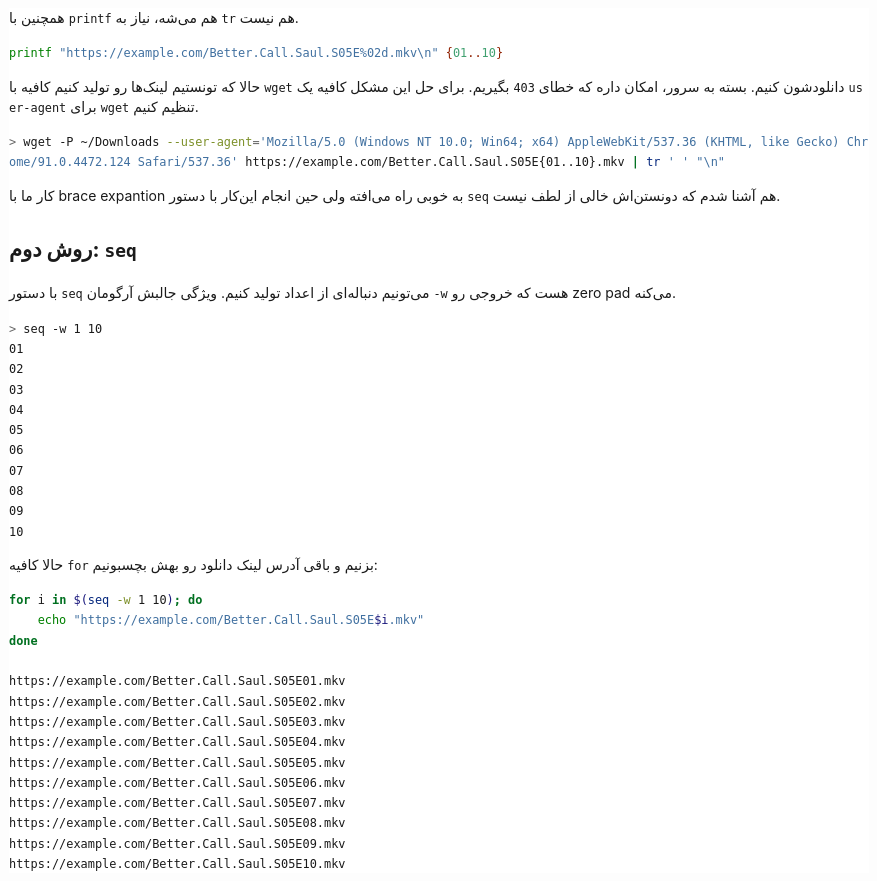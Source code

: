 همچنین با `printf` هم می‌شه، نیاز به `tr` هم نیست.

```bash
printf "https://example.com/Better.Call.Saul.S05E%02d.mkv\n" {01..10}
```
حالا که تونستیم لینک‌ها رو تولید کنیم کافیه با `wget` دانلودشون کنیم. بسته به سرور، امکان داره که خطای `403` بگیریم. برای حل این مشکل کافیه یک `user-agent` برای `wget` تنظیم کنیم.

```bash
> wget -P ~/Downloads --user-agent='Mozilla/5.0 (Windows NT 10.0; Win64; x64) AppleWebKit/537.36 (KHTML, like Gecko) Chrome/91.0.4472.124 Safari/537.36' https://example.com/Better.Call.Saul.S05E{01..10}.mkv | tr ' ' "\n"
```


کار ما با brace expantion به خوبی راه می‌افته ولی حین انجام این‌کار با دستور `seq` هم آشنا شدم که دونستن‌اش خالی از لطف نیست.

## روش دوم: `seq`

با دستور `seq` می‌تونیم دنباله‌ای از اعداد تولید کنیم. ویژگی جالبش آرگومان  `-w` هست که خروجی رو zero pad می‌کنه.

```bash
> seq -w 1 10
01
02
03
04
05
06
07
08
09
10
```

حالا کافیه `for` بزنیم و باقی آدرس لینک دانلود رو بهش بچسبونیم:

```bash
for i in $(seq -w 1 10); do
    echo "https://example.com/Better.Call.Saul.S05E$i.mkv"
done

https://example.com/Better.Call.Saul.S05E01.mkv
https://example.com/Better.Call.Saul.S05E02.mkv
https://example.com/Better.Call.Saul.S05E03.mkv
https://example.com/Better.Call.Saul.S05E04.mkv
https://example.com/Better.Call.Saul.S05E05.mkv
https://example.com/Better.Call.Saul.S05E06.mkv
https://example.com/Better.Call.Saul.S05E07.mkv
https://example.com/Better.Call.Saul.S05E08.mkv
https://example.com/Better.Call.Saul.S05E09.mkv
https://example.com/Better.Call.Saul.S05E10.mkv
```
